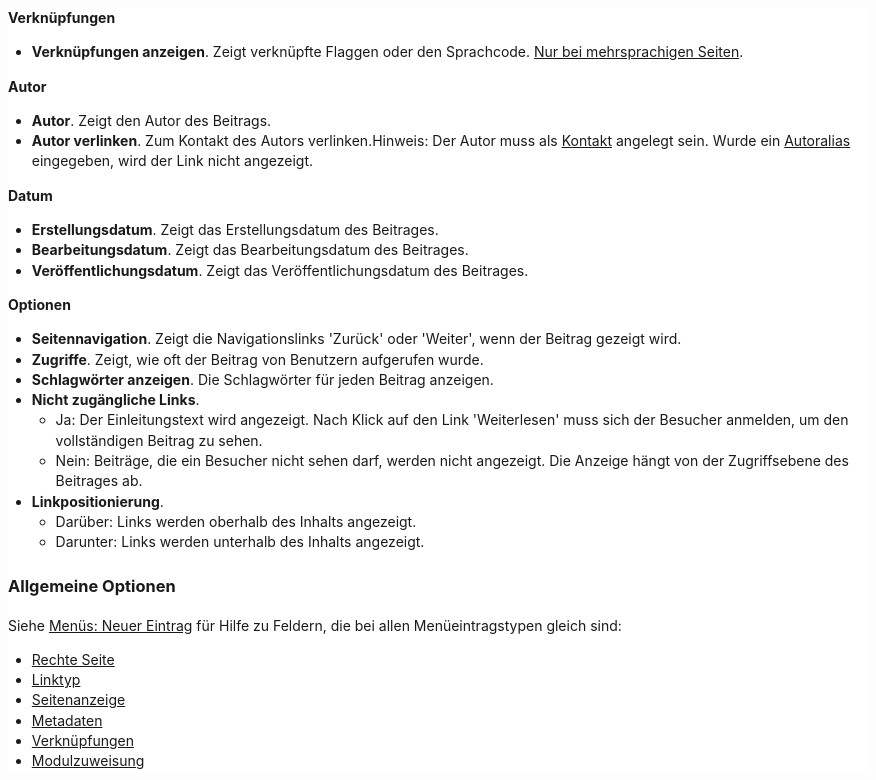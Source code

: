 **Verknüpfungen**

- **Verknüpfungen anzeigen**. Zeigt verknüpfte Flaggen oder den
  Sprachcode. [Nur bei mehrsprachigen
  Seiten](https://docs.joomla.org/Help4.x:Multilingual_Associations/de "Help4.x:Multilingual Associations/de").

**Autor**

- **Autor**. Zeigt den Autor des Beitrags.
- **Autor verlinken**. Zum Kontakt des Autors verlinken.Hinweis: Der
  Autor muss als
  [Kontakt](https://docs.joomla.org/Help4.x:Contacts:_Edit/de "Help4.x:Contacts: Edit/de")
  angelegt sein. Wurde ein
  [Autoralias](https://docs.joomla.org/Help4.x:Articles:_Edit/de#createdbyalias "Help4.x:Articles: Edit/de")
  eingegeben, wird der Link nicht angezeigt.

**Datum**

- **Erstellungsdatum**. Zeigt das Erstellungsdatum des Beitrages.
- **Bearbeitungsdatum**. Zeigt das Bearbeitungsdatum des Beitrages.
- **Veröffentlichungsdatum**. Zeigt das Veröffentlichungsdatum des
  Beitrages.

**Optionen**

- **Seitennavigation**. Zeigt die Navigationslinks 'Zurück' oder
  'Weiter', wenn der Beitrag gezeigt wird.
- **Zugriffe**. Zeigt, wie oft der Beitrag von Benutzern aufgerufen
  wurde.
- **Schlagwörter anzeigen**. Die Schlagwörter für jeden Beitrag
  anzeigen.
- **Nicht zugängliche Links**.
  - Ja: Der Einleitungstext wird angezeigt. Nach Klick auf den Link
    'Weiterlesen' muss sich der Besucher anmelden, um den vollständigen
    Beitrag zu sehen.
  - Nein: Beiträge, die ein Besucher nicht sehen darf, werden nicht
    angezeigt. Die Anzeige hängt von der Zugriffsebene des Beitrages ab.
- **Linkpositionierung**.
  - Darüber: Links werden oberhalb des Inhalts angezeigt.
  - Darunter: Links werden unterhalb des Inhalts angezeigt.

### Allgemeine Optionen

Siehe [Menüs: Neuer
Eintrag](https://docs.joomla.org/Help4.x:Menu_Item:_New_Item/de "Help4.x:Menu Item: New Item/de")
für Hilfe zu Feldern, die bei allen Menüeintragstypen gleich sind:

- [Rechte
  Seite](https://docs.joomla.org/Help4.x:Menu_Item:_New_Item/de#rightpanel "Help4.x:Menu Item: New Item/de")
- [Linktyp](https://docs.joomla.org/Help4.x:Menu_Item:_New_Item/de#linktype "Help4.x:Menu Item: New Item/de")
- [Seitenanzeige](https://docs.joomla.org/Help4.x:Menu_Item:_New_Item/de#pagedisplay "Help4.x:Menu Item: New Item/de")
- [Metadaten](https://docs.joomla.org/Help4.x:Menu_Item:_New_Item/de#metadata "Help4.x:Menu Item: New Item/de")
- [Verknüpfungen](https://docs.joomla.org/Help4.x:Menu_Item:_New_Item/de#associations "Help4.x:Menu Item: New Item/de")
- [Modulzuweisung](https://docs.joomla.org/Help4.x:Menu_Item:_New_Item/de#moduleassignment "Help4.x:Menu Item: New Item/de")
